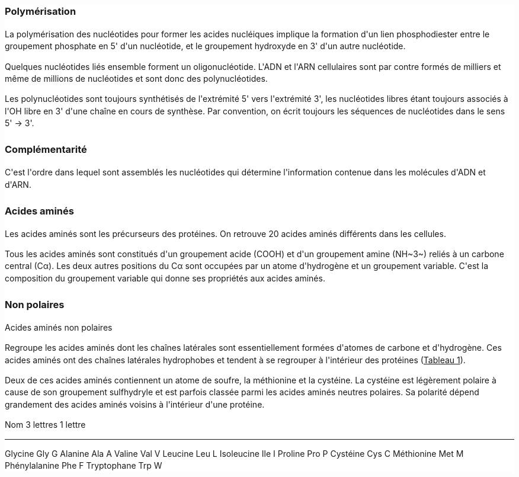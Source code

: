 ### Polymérisation

La polymérisation des nucléotides pour former les acides nucléiques
implique la formation d'un lien phosphodiester entre le groupement
phosphate en 5' d'un nucléotide, et le groupement hydroxyde en 3' d'un
autre nucléotide.

Quelques nucléotides liés ensemble forment un oligonucléotide. L'ADN et
l'ARN cellulaires sont par contre formés de milliers et même de millions
de nucléotides et sont donc des polynucléotides.

Les polynucléotides sont toujours synthétisés de l'extrémité 5' vers
l'extrémité 3', les nucléotides libres étant toujours associés à l'OH
libre en 3' d'une chaîne en cours de synthèse. Par convention, on écrit
toujours les séquences de nucléotides dans le sens 5' → 3'.

### Complémentarité

C'est l'ordre dans lequel sont assemblés les nucléotides qui détermine
l'information contenue dans les molécules d'ADN et d'ARN.

### Acides aminés

Les acides aminés sont les précurseurs des protéines. On retrouve 20
acides aminés différents dans les cellules.

Tous les acides aminés sont constitués d'un groupement acide (COOH) et
d'un groupement amine (NH~3~) reliés à un carbone central (Cα). Les deux
autres positions du Cα sont occupées par un atome d'hydrogène et un
groupement variable. C'est la composition du groupement variable qui
donne ses propriétés aux acides aminés.

### Non polaires

Acides aminés non polaires

Regroupe les acides aminés dont les chaînes latérales sont
essentiellement formées d'atomes de carbone et d'hydrogène. Ces acides
aminés ont des chaînes latérales hydrophobes et tendent à se regrouper à
l'intérieur des protéines ([Tableau 1](tab:aa_hydrophobes)).

Deux de ces acides aminés contiennent un atome de soufre, la méthionine
et la cystéine. La cystéine est légèrement polaire à cause de son
groupement sulfhydryle et est parfois classée parmi les acides aminés
neutres polaires. Sa polarité dépend grandement des acides aminés
voisins à l'intérieur d'une protéine.

  Nom             3 lettres   1 lettre
  --------------- ----------- ----------
  Glycine         Gly         G
  Alanine         Ala         A
  Valine          Val         V
  Leucine         Leu         L
  Isoleucine      Ile         I
  Proline         Pro         P
  Cystéine        Cys         C
  Méthionine      Met         M
  Phénylalanine   Phe         F
  Tryptophane     Trp         W
